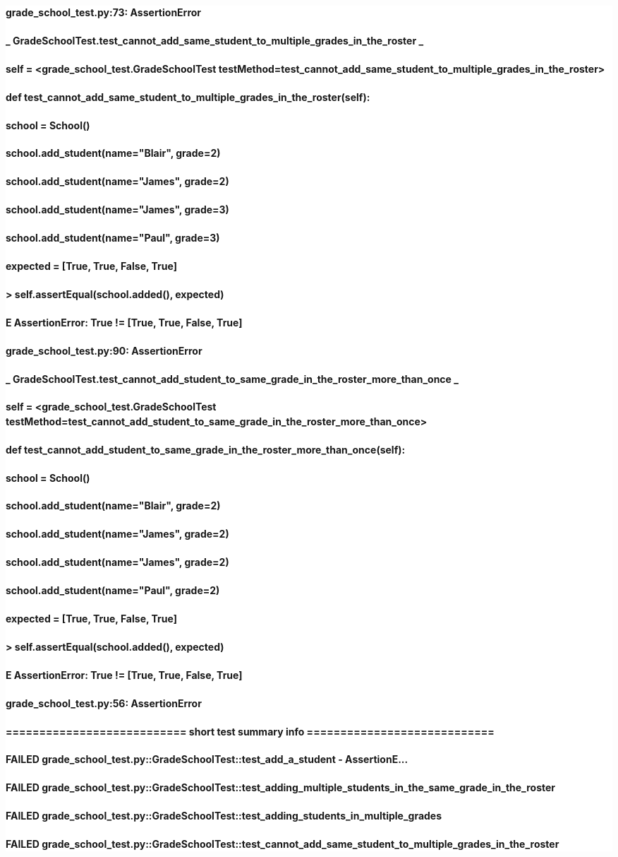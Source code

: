 #### grade_school_test.py:73: AssertionError  
#### _ GradeSchoolTest.test_cannot_add_same_student_to_multiple_grades_in_the_roster _  
####   
#### self = <grade_school_test.GradeSchoolTest testMethod=test_cannot_add_same_student_to_multiple_grades_in_the_roster>  
####   
####     def test_cannot_add_same_student_to_multiple_grades_in_the_roster(self):  
####         school = School()  
####         school.add_student(name="Blair", grade=2)  
####         school.add_student(name="James", grade=2)  
####         school.add_student(name="James", grade=3)  
####         school.add_student(name="Paul", grade=3)  
####         expected = [True, True, False, True]  
#### >       self.assertEqual(school.added(), expected)  
#### E       AssertionError: True != [True, True, False, True]  
####   
#### grade_school_test.py:90: AssertionError  
#### _ GradeSchoolTest.test_cannot_add_student_to_same_grade_in_the_roster_more_than_once _  
####   
#### self = <grade_school_test.GradeSchoolTest testMethod=test_cannot_add_student_to_same_grade_in_the_roster_more_than_once>  
####   
####     def test_cannot_add_student_to_same_grade_in_the_roster_more_than_once(self):  
####         school = School()  
####         school.add_student(name="Blair", grade=2)  
####         school.add_student(name="James", grade=2)  
####         school.add_student(name="James", grade=2)  
####         school.add_student(name="Paul", grade=2)  
####         expected = [True, True, False, True]  
#### >       self.assertEqual(school.added(), expected)  
#### E       AssertionError: True != [True, True, False, True]  
####   
#### grade_school_test.py:56: AssertionError  
#### =========================== short test summary info ============================  
#### FAILED grade_school_test.py::GradeSchoolTest::test_add_a_student - AssertionE...  
#### FAILED grade_school_test.py::GradeSchoolTest::test_adding_multiple_students_in_the_same_grade_in_the_roster  
#### FAILED grade_school_test.py::GradeSchoolTest::test_adding_students_in_multiple_grades  
#### FAILED grade_school_test.py::GradeSchoolTest::test_cannot_add_same_student_to_multiple_grades_in_the_roster  